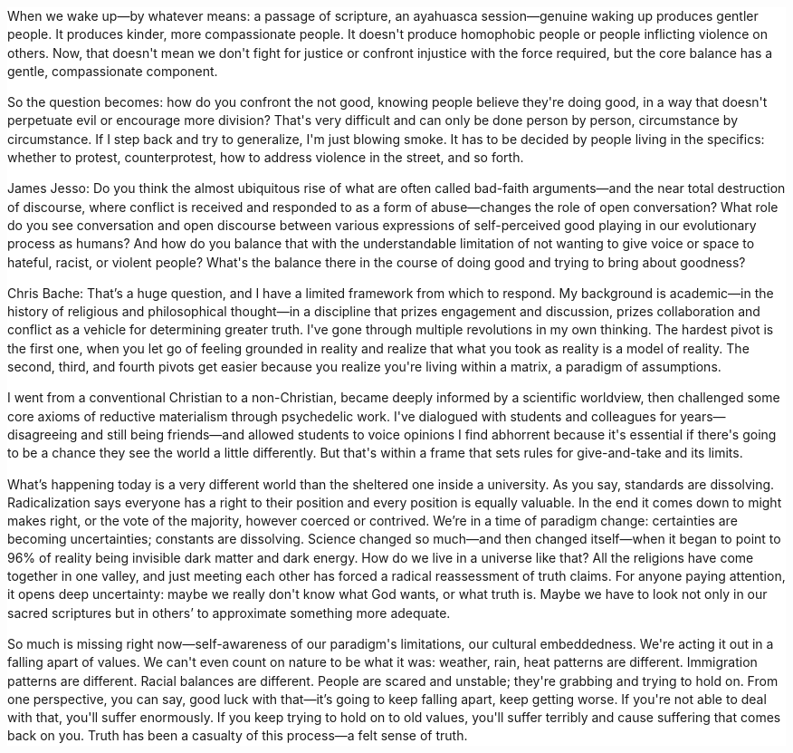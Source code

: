 When we wake up—by whatever means: a passage of scripture, an ayahuasca session—genuine waking up produces gentler people. It produces kinder, more compassionate people. It doesn't produce homophobic people or people inflicting violence on others. Now, that doesn't mean we don't fight for justice or confront injustice with the force required, but the core balance has a gentle, compassionate component.

So the question becomes: how do you confront the not good, knowing people believe they're doing good, in a way that doesn't perpetuate evil or encourage more division? That's very difficult and can only be done person by person, circumstance by circumstance. If I step back and try to generalize, I'm just blowing smoke. It has to be decided by people living in the specifics: whether to protest, counterprotest, how to address violence in the street, and so forth.

James Jesso: 
Do you think the almost ubiquitous rise of what are often called bad-faith arguments—and the near total destruction of discourse, where conflict is received and responded to as a form of abuse—changes the role of open conversation? What role do you see conversation and open discourse between various expressions of self-perceived good playing in our evolutionary process as humans? And how do you balance that with the understandable limitation of not wanting to give voice or space to hateful, racist, or violent people? What's the balance there in the course of doing good and trying to bring about goodness?

Chris Bache: 
That’s a huge question, and I have a limited framework from which to respond. My background is academic—in the history of religious and philosophical thought—in a discipline that prizes engagement and discussion, prizes collaboration and conflict as a vehicle for determining greater truth. I've gone through multiple revolutions in my own thinking. The hardest pivot is the first one, when you let go of feeling grounded in reality and realize that what you took as reality is a model of reality. The second, third, and fourth pivots get easier because you realize you're living within a matrix, a paradigm of assumptions.

I went from a conventional Christian to a non-Christian, became deeply informed by a scientific worldview, then challenged some core axioms of reductive materialism through psychedelic work. I've dialogued with students and colleagues for years—disagreeing and still being friends—and allowed students to voice opinions I find abhorrent because it's essential if there's going to be a chance they see the world a little differently. But that's within a frame that sets rules for give-and-take and its limits.

What’s happening today is a very different world than the sheltered one inside a university. As you say, standards are dissolving. Radicalization says everyone has a right to their position and every position is equally valuable. In the end it comes down to might makes right, or the vote of the majority, however coerced or contrived. We’re in a time of paradigm change: certainties are becoming uncertainties; constants are dissolving. Science changed so much—and then changed itself—when it began to point to 96% of reality being invisible dark matter and dark energy. How do we live in a universe like that? All the religions have come together in one valley, and just meeting each other has forced a radical reassessment of truth claims. For anyone paying attention, it opens deep uncertainty: maybe we really don't know what God wants, or what truth is. Maybe we have to look not only in our sacred scriptures but in others’ to approximate something more adequate.

So much is missing right now—self-awareness of our paradigm's limitations, our cultural embeddedness. We're acting it out in a falling apart of values. We can't even count on nature to be what it was: weather, rain, heat patterns are different. Immigration patterns are different. Racial balances are different. People are scared and unstable; they're grabbing and trying to hold on. From one perspective, you can say, good luck with that—it’s going to keep falling apart, keep getting worse. If you're not able to deal with that, you'll suffer enormously. If you keep trying to hold on to old values, you'll suffer terribly and cause suffering that comes back on you. Truth has been a casualty of this process—a felt sense of truth.
